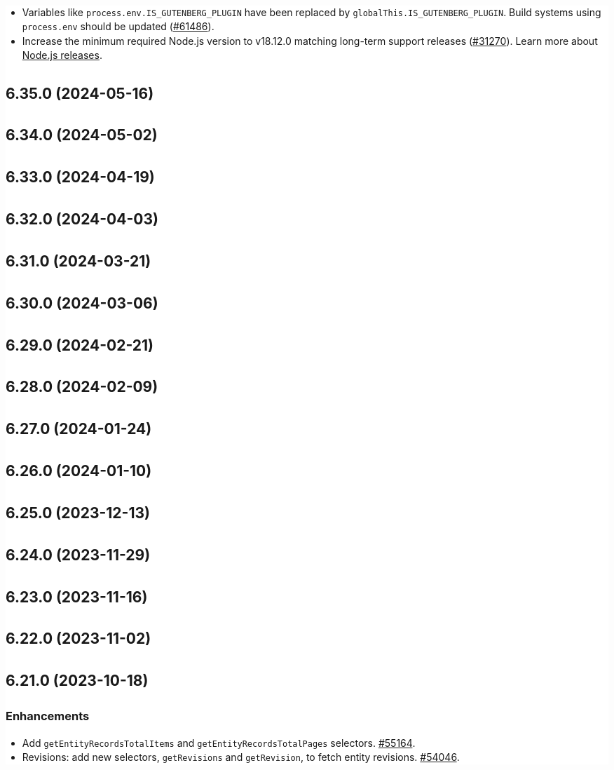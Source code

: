-   Variables like `process.env.IS_GUTENBERG_PLUGIN` have been replaced by `globalThis.IS_GUTENBERG_PLUGIN`. Build systems using `process.env` should be updated ([#61486](https://github.com/WordPress/gutenberg/pull/61486)).
-   Increase the minimum required Node.js version to v18.12.0 matching long-term support releases ([#31270](https://github.com/WordPress/gutenberg/pull/61930)). Learn more about [Node.js releases](https://nodejs.org/en/about/previous-releases).

## 6.35.0 (2024-05-16)

## 6.34.0 (2024-05-02)

## 6.33.0 (2024-04-19)

## 6.32.0 (2024-04-03)

## 6.31.0 (2024-03-21)

## 6.30.0 (2024-03-06)

## 6.29.0 (2024-02-21)

## 6.28.0 (2024-02-09)

## 6.27.0 (2024-01-24)

## 6.26.0 (2024-01-10)

## 6.25.0 (2023-12-13)

## 6.24.0 (2023-11-29)

## 6.23.0 (2023-11-16)

## 6.22.0 (2023-11-02)

## 6.21.0 (2023-10-18)

### Enhancements

-   Add `getEntityRecordsTotalItems` and `getEntityRecordsTotalPages` selectors. [#55164](https://github.com/WordPress/gutenberg/pull/55164).
-   Revisions: add new selectors, `getRevisions` and `getRevision`, to fetch entity revisions. [#54046](https://github.com/WordPress/gutenberg/pull/54046).
